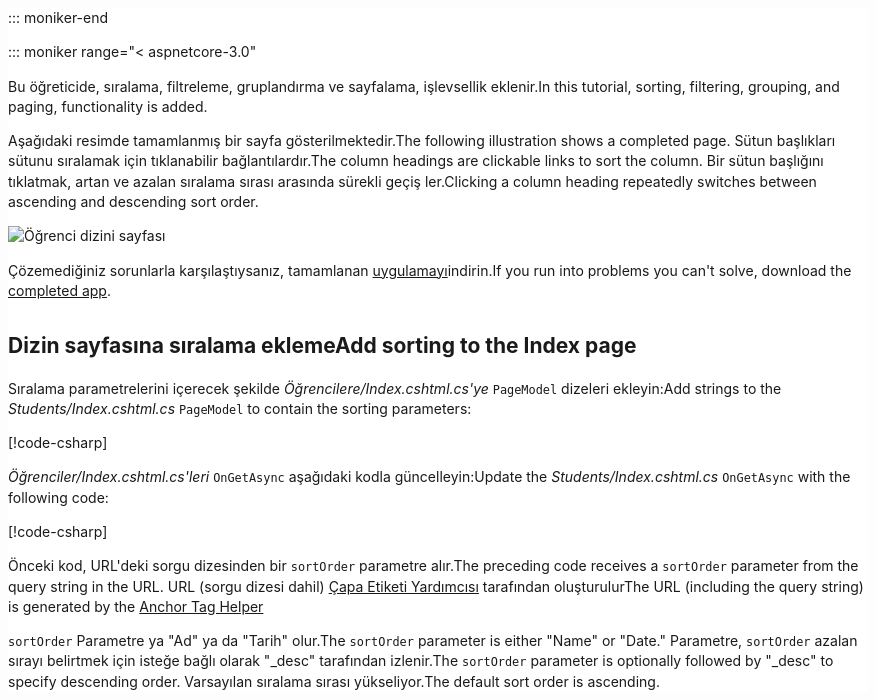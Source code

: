 ::: moniker-end

::: moniker range="< aspnetcore-3.0"

<span data-ttu-id="f9a8e-286">Bu öğreticide, sıralama, filtreleme, gruplandırma ve sayfalama, işlevsellik eklenir.</span><span class="sxs-lookup"><span data-stu-id="f9a8e-286">In this tutorial, sorting, filtering, grouping, and paging, functionality is added.</span></span>

<span data-ttu-id="f9a8e-287">Aşağıdaki resimde tamamlanmış bir sayfa gösterilmektedir.</span><span class="sxs-lookup"><span data-stu-id="f9a8e-287">The following illustration shows a completed page.</span></span> <span data-ttu-id="f9a8e-288">Sütun başlıkları sütunu sıralamak için tıklanabilir bağlantılardır.</span><span class="sxs-lookup"><span data-stu-id="f9a8e-288">The column headings are clickable links to sort the column.</span></span> <span data-ttu-id="f9a8e-289">Bir sütun başlığını tıklatmak, artan ve azalan sıralama sırası arasında sürekli geçiş ler.</span><span class="sxs-lookup"><span data-stu-id="f9a8e-289">Clicking a column heading repeatedly switches between ascending and descending sort order.</span></span>

![Öğrenci dizini sayfası](sort-filter-page/_static/paging.png)

<span data-ttu-id="f9a8e-291">Çözemediğiniz sorunlarla karşılaştıysanız, tamamlanan [uygulamayı](https://github.com/dotnet/AspNetCore.Docs/tree/master/aspnetcore/data/ef-rp/intro/samples)indirin.</span><span class="sxs-lookup"><span data-stu-id="f9a8e-291">If you run into problems you can't solve, download the [completed app](https://github.com/dotnet/AspNetCore.Docs/tree/master/aspnetcore/data/ef-rp/intro/samples).</span></span>

## <a name="add-sorting-to-the-index-page"></a><span data-ttu-id="f9a8e-292">Dizin sayfasına sıralama ekleme</span><span class="sxs-lookup"><span data-stu-id="f9a8e-292">Add sorting to the Index page</span></span>

<span data-ttu-id="f9a8e-293">Sıralama parametrelerini içerecek şekilde *Öğrencilere/Index.cshtml.cs'ye* `PageModel` dizeleri ekleyin:</span><span class="sxs-lookup"><span data-stu-id="f9a8e-293">Add strings to the *Students/Index.cshtml.cs* `PageModel` to contain the sorting parameters:</span></span>

[!code-csharp[](intro/samples/cu21/Pages/Students/Index.cshtml.cs?name=snippet1&highlight=10-13)]

<span data-ttu-id="f9a8e-294">*Öğrenciler/Index.cshtml.cs'leri* `OnGetAsync` aşağıdaki kodla güncelleyin:</span><span class="sxs-lookup"><span data-stu-id="f9a8e-294">Update the *Students/Index.cshtml.cs* `OnGetAsync` with the following code:</span></span>

[!code-csharp[](intro/samples/cu21/Pages/Students/Index.cshtml.cs?name=snippet_SortOnly)]

<span data-ttu-id="f9a8e-295">Önceki kod, URL'deki sorgu dizesinden bir `sortOrder` parametre alır.</span><span class="sxs-lookup"><span data-stu-id="f9a8e-295">The preceding code receives a `sortOrder` parameter from the query string in the URL.</span></span> <span data-ttu-id="f9a8e-296">URL (sorgu dizesi dahil) [Çapa Etiketi Yardımcısı](xref:mvc/views/tag-helpers/builtin-th/anchor-tag-helper
) tarafından oluşturulur</span><span class="sxs-lookup"><span data-stu-id="f9a8e-296">The URL (including the query string) is generated by the [Anchor Tag Helper](xref:mvc/views/tag-helpers/builtin-th/anchor-tag-helper
)</span></span>

<span data-ttu-id="f9a8e-297">`sortOrder` Parametre ya "Ad" ya da "Tarih" olur.</span><span class="sxs-lookup"><span data-stu-id="f9a8e-297">The `sortOrder` parameter is either "Name" or "Date."</span></span> <span data-ttu-id="f9a8e-298">Parametre, `sortOrder` azalan sırayı belirtmek için isteğe bağlı olarak "_desc" tarafından izlenir.</span><span class="sxs-lookup"><span data-stu-id="f9a8e-298">The `sortOrder` parameter is optionally followed by "_desc" to specify descending order.</span></span> <span data-ttu-id="f9a8e-299">Varsayılan sıralama sırası yükseliyor.</span><span class="sxs-lookup"><span data-stu-id="f9a8e-299">The default sort order is ascending.</span></span>
